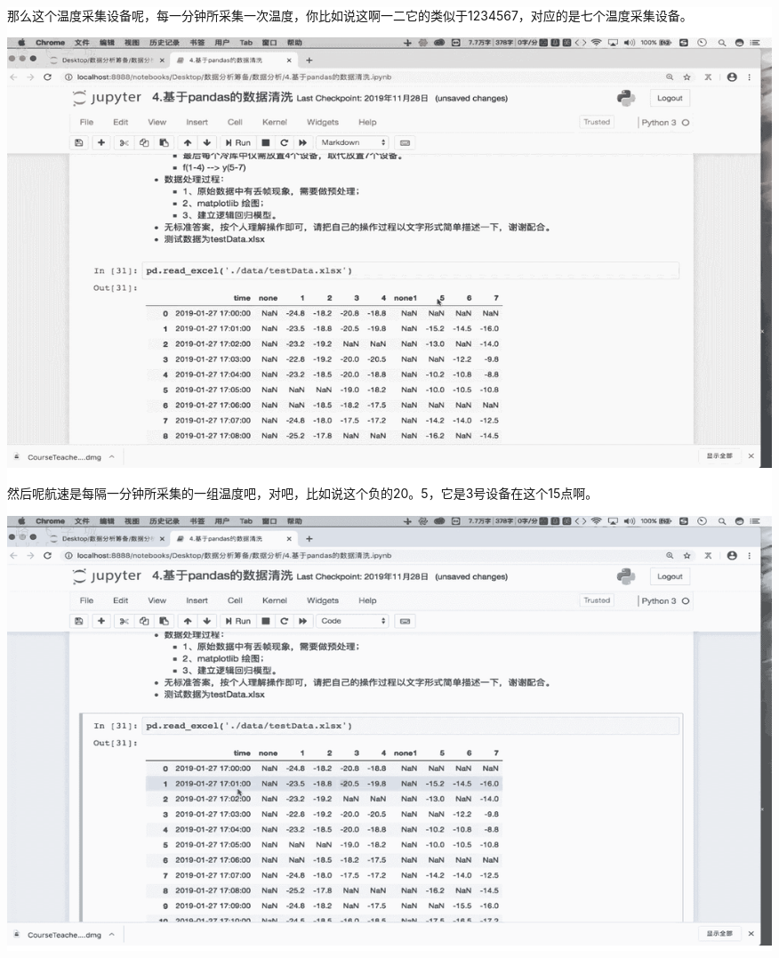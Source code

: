 那么这个温度采集设备呢，每一分钟所采集一次温度，你比如说这啊一二它的类似于1234567，对应的是七个温度采集设备。



![](img/755af7084245355ceca68c8389c1d9cc_13.png)

然后呢航速是每隔一分钟所采集的一组温度吧，对吧，比如说这个负的20。5，它是3号设备在这个15点啊。

![](img/755af7084245355ceca68c8389c1d9cc_15.png)
